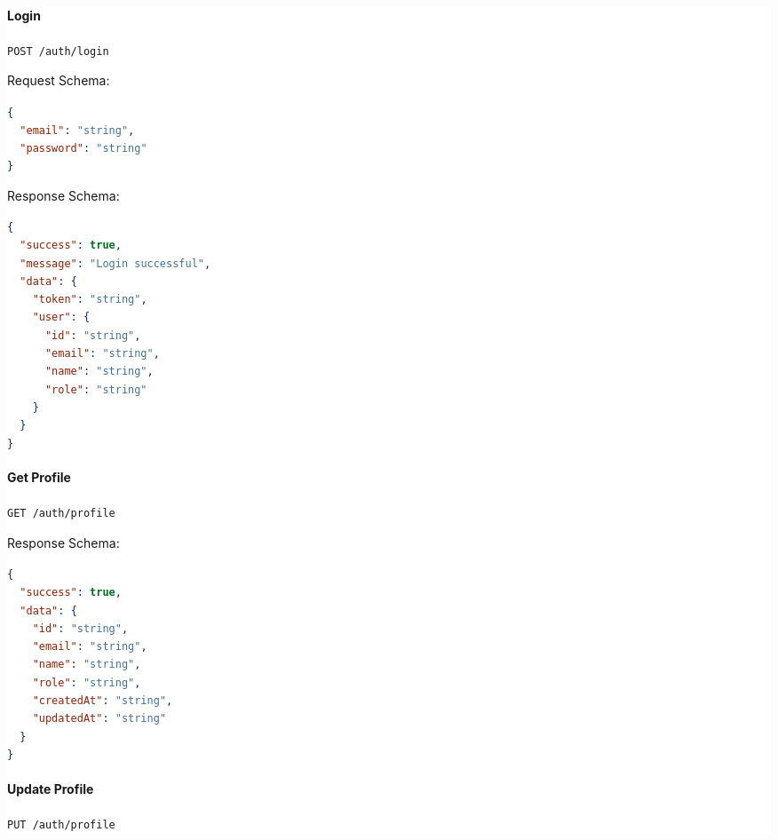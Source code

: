 #### Login
```http
POST /auth/login
```

Request Schema:
```json
{
  "email": "string",
  "password": "string"
}
```

Response Schema:
```json
{
  "success": true,
  "message": "Login successful",
  "data": {
    "token": "string",
    "user": {
      "id": "string",
      "email": "string",
      "name": "string",
      "role": "string"
    }
  }
}
```

#### Get Profile
```http
GET /auth/profile
```

Response Schema:
```json
{
  "success": true,
  "data": {
    "id": "string",
    "email": "string",
    "name": "string",
    "role": "string",
    "createdAt": "string",
    "updatedAt": "string"
  }
}
```

#### Update Profile
```http
PUT /auth/profile
```
